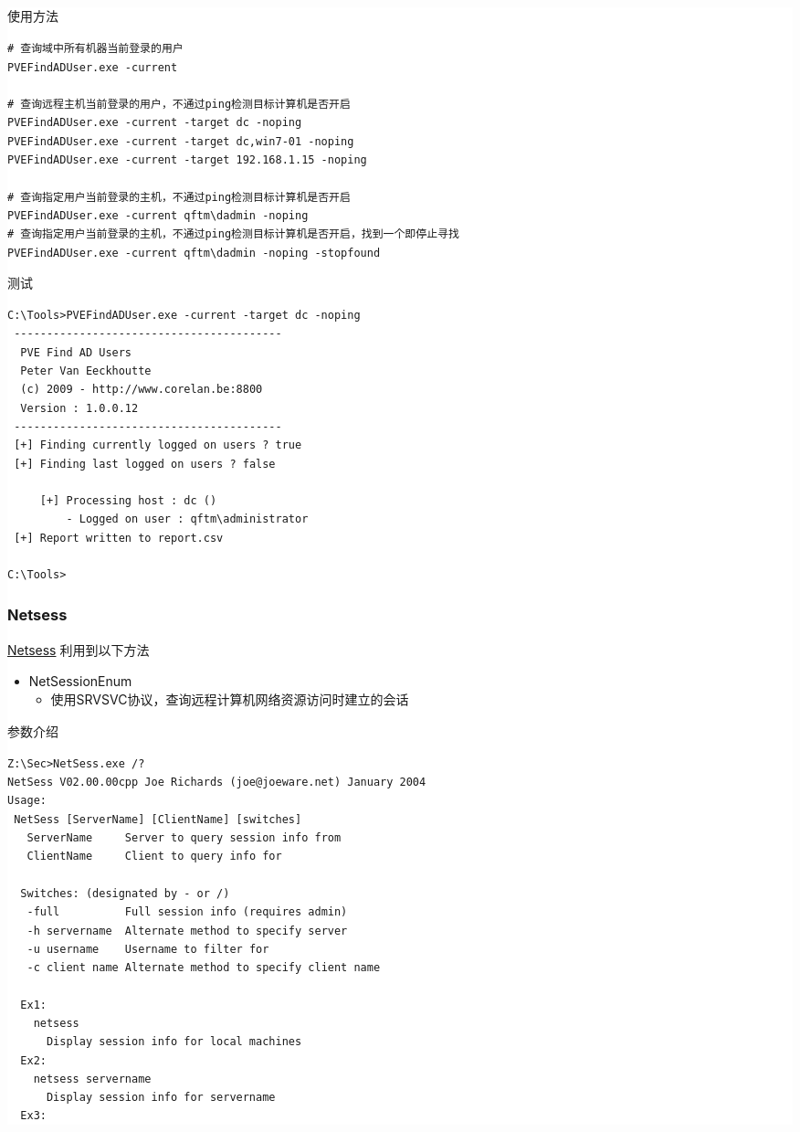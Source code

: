 
使用方法

```plain
# 查询域中所有机器当前登录的用户
PVEFindADUser.exe -current

# 查询远程主机当前登录的用户，不通过ping检测目标计算机是否开启
PVEFindADUser.exe -current -target dc -noping
PVEFindADUser.exe -current -target dc,win7-01 -noping
PVEFindADUser.exe -current -target 192.168.1.15 -noping

# 查询指定用户当前登录的主机，不通过ping检测目标计算机是否开启
PVEFindADUser.exe -current qftm\dadmin -noping
# 查询指定用户当前登录的主机，不通过ping检测目标计算机是否开启，找到一个即停止寻找
PVEFindADUser.exe -current qftm\dadmin -noping -stopfound
```

测试

```plain
C:\Tools>PVEFindADUser.exe -current -target dc -noping
 -----------------------------------------
  PVE Find AD Users
  Peter Van Eeckhoutte
  (c) 2009 - http://www.corelan.be:8800
  Version : 1.0.0.12
 -----------------------------------------
 [+] Finding currently logged on users ? true
 [+] Finding last logged on users ? false

     [+] Processing host : dc ()
         - Logged on user : qftm\administrator
 [+] Report written to report.csv

C:\Tools>
```

### Netsess

[Netsess](http://www.joeware.net/freetools/tools/netsess/) 利用到以下方法

-   NetSessionEnum
    -   使用SRVSVC协议，查询远程计算机网络资源访问时建立的会话

参数介绍

```plain
Z:\Sec>NetSess.exe /?
NetSess V02.00.00cpp Joe Richards (joe@joeware.net) January 2004
Usage:
 NetSess [ServerName] [ClientName] [switches]
   ServerName     Server to query session info from
   ClientName     Client to query info for

  Switches: (designated by - or /)
   -full          Full session info (requires admin)
   -h servername  Alternate method to specify server
   -u username    Username to filter for
   -c client name Alternate method to specify client name

  Ex1:
    netsess
      Display session info for local machines
  Ex2:
    netsess servername
      Display session info for servername
  Ex3:
```